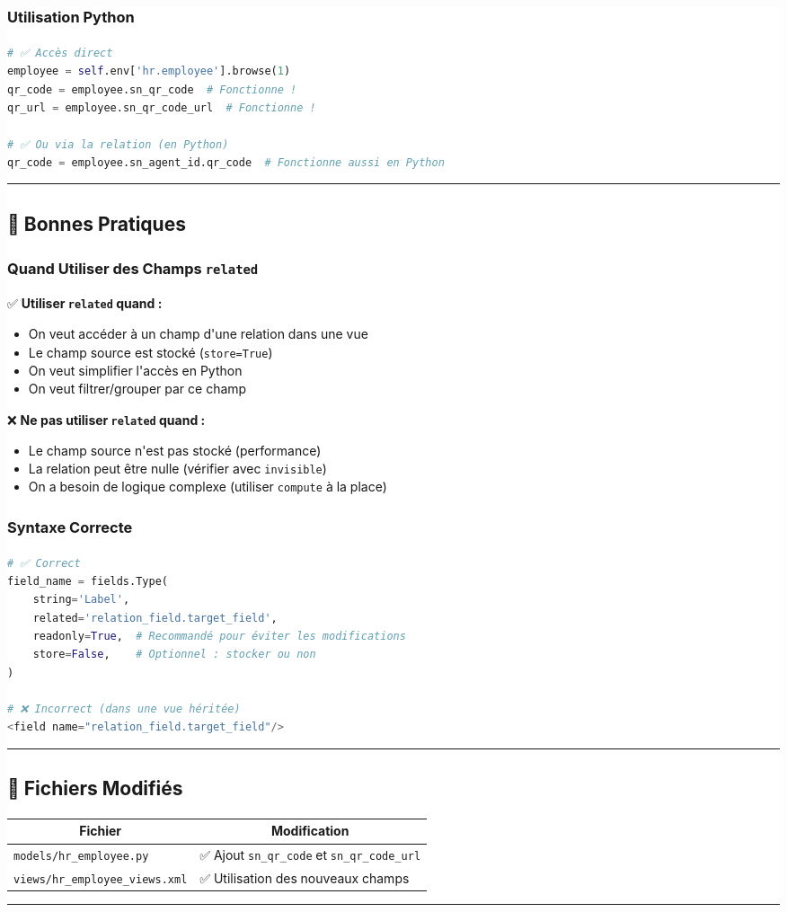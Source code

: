 ### Utilisation Python

```python
# ✅ Accès direct
employee = self.env['hr.employee'].browse(1)
qr_code = employee.sn_qr_code  # Fonctionne !
qr_url = employee.sn_qr_code_url  # Fonctionne !

# ✅ Ou via la relation (en Python)
qr_code = employee.sn_agent_id.qr_code  # Fonctionne aussi en Python
```

---

## 🎯 Bonnes Pratiques

### Quand Utiliser des Champs `related`

✅ **Utiliser `related` quand :**
- On veut accéder à un champ d'une relation dans une vue
- Le champ source est stocké (`store=True`)
- On veut simplifier l'accès en Python
- On veut filtrer/grouper par ce champ

❌ **Ne pas utiliser `related` quand :**
- Le champ source n'est pas stocké (performance)
- La relation peut être nulle (vérifier avec `invisible`)
- On a besoin de logique complexe (utiliser `compute` à la place)

### Syntaxe Correcte

```python
# ✅ Correct
field_name = fields.Type(
    string='Label',
    related='relation_field.target_field',
    readonly=True,  # Recommandé pour éviter les modifications
    store=False,    # Optionnel : stocker ou non
)

# ❌ Incorrect (dans une vue héritée)
<field name="relation_field.target_field"/>
```

---

## 📁 Fichiers Modifiés

| Fichier | Modification |
|---------|--------------|
| `models/hr_employee.py` | ✅ Ajout `sn_qr_code` et `sn_qr_code_url` |
| `views/hr_employee_views.xml` | ✅ Utilisation des nouveaux champs |

---